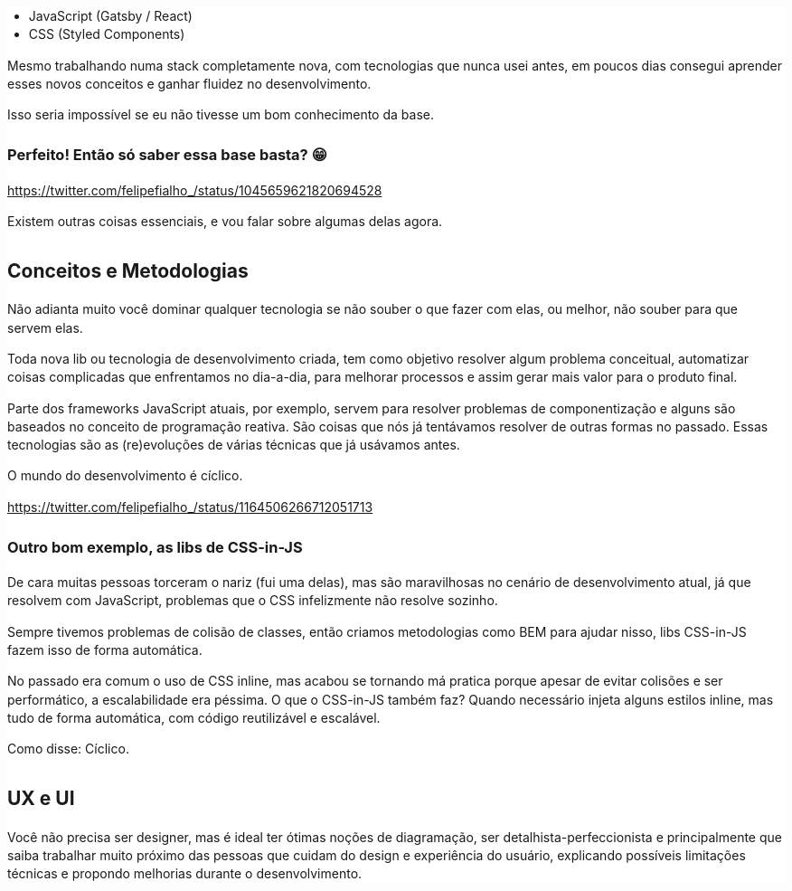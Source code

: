 - JavaScript (Gatsby / React)
- CSS (Styled Components)

Mesmo trabalhando numa stack completamente nova, com tecnologias que nunca usei
antes, em poucos dias consegui aprender esses novos conceitos e ganhar fluidez
no desenvolvimento.

Isso seria impossível se eu não tivesse um bom conhecimento da base.

### Perfeito! Então só saber essa base basta? 😁

https://twitter.com/felipefialho_/status/1045659621820694528

Existem outras coisas essenciais, e vou falar sobre algumas delas agora.

## Conceitos e Metodologias

Não adianta muito você dominar qualquer tecnologia se não souber o que fazer com
elas, ou melhor, não souber para que servem elas.

Toda nova lib ou tecnologia de desenvolvimento criada, tem como objetivo
resolver algum problema conceitual, automatizar coisas complicadas que
enfrentamos no dia-a-dia, para melhorar processos e assim gerar mais valor para
o produto final.

Parte dos frameworks JavaScript atuais, por exemplo, servem para resolver
problemas de componentização e alguns são baseados no conceito de programação
reativa. São coisas que nós já tentávamos resolver de outras formas no passado.
Essas tecnologias são as (re)evoluções de várias técnicas que já usávamos antes.

O mundo do desenvolvimento é cíclico.

https://twitter.com/felipefialho_/status/1164506266712051713

### Outro bom exemplo, as libs de CSS-in-JS

De cara muitas pessoas torceram o nariz (fui uma delas), mas são maravilhosas no
cenário de desenvolvimento atual, já que resolvem com JavaScript, problemas que
o CSS infelizmente não resolve sozinho.

Sempre tivemos problemas de colisão de classes, então criamos metodologias como
BEM para ajudar nisso, libs CSS-in-JS fazem isso de forma automática.

No passado era comum o uso de CSS inline, mas acabou se tornando má pratica
porque apesar de evitar colisões e ser performático, a escalabilidade era
péssima. O que o CSS-in-JS também faz? Quando necessário injeta alguns estilos
inline, mas tudo de forma automática, com código reutilizável e escalável.

Como disse: Cíclico.

## UX e UI

Você não precisa ser designer, mas é ideal ter ótimas noções de diagramação, ser
detalhista-perfeccionista e principalmente que saiba trabalhar muito próximo das
pessoas que cuidam do design e experiência do usuário, explicando possíveis
limitações técnicas e propondo melhorias durante o desenvolvimento.
